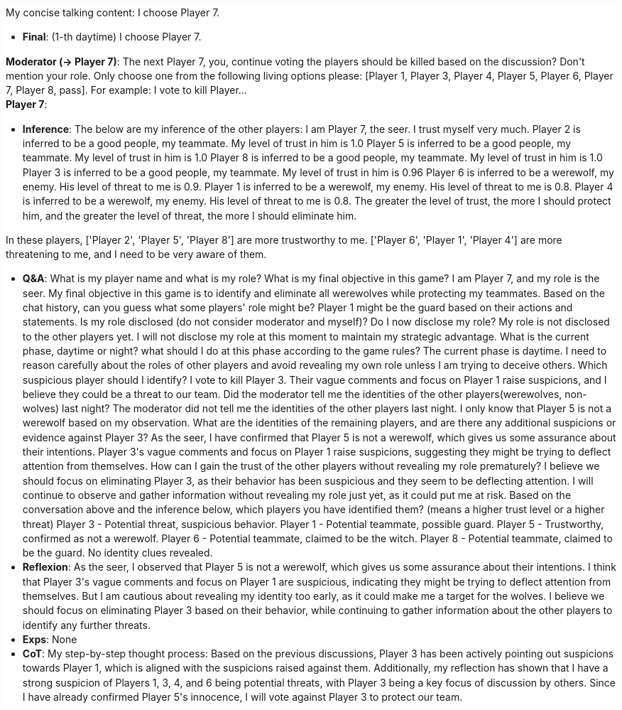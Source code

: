 My concise talking content: I choose Player 7.  

- **Final**: (1-th daytime) I choose Player 7.  

**Moderator (-> Player 7)**: The next Player 7, you, continue voting the players should be killed based on the discussion? Don't mention your role. Only choose one from the following living options please: [Player 1, Player 3, Player 4, Player 5, Player 6, Player 7, Player 8, pass]. For example: I vote to kill Player...  
**Player 7**:  
- **Inference**: 
The below are my inference of the other players:
I am Player 7, the seer. I trust myself very much.
Player 2 is inferred to be a good people, my teammate. My level of trust in him is 1.0
Player 5 is inferred to be a good people, my teammate. My level of trust in him is 1.0
Player 8 is inferred to be a good people, my teammate. My level of trust in him is 1.0
Player 3 is inferred to be a good people, my teammate. My level of trust in him is 0.96
Player 6 is inferred to be a werewolf, my enemy. His level of threat to me is 0.9.
Player 1 is inferred to be a werewolf, my enemy. His level of threat to me is 0.8.
Player 4 is inferred to be a werewolf, my enemy. His level of threat to me is 0.8.
The greater the level of trust, the more I should protect him, and the greater the level of threat, the more I should eliminate him.

In these players, ['Player 2', 'Player 5', 'Player 8'] are more trustworthy to me. ['Player 6', 'Player 1', 'Player 4'] are more threatening to me, and I need to be very aware of them.  
- **Q&A**: What is my player name and what is my role? What is my final objective in this game? I am Player 7, and my role is the seer. My final objective in this game is to identify and eliminate all werewolves while protecting my teammates.
Based on the chat history, can you guess what some players' role might be? Player 1 might be the guard based on their actions and statements.
Is my role disclosed (do not consider moderator and myself)? Do I now disclose my role? My role is not disclosed to the other players yet. I will not disclose my role at this moment to maintain my strategic advantage.
What is the current phase, daytime or night? what should I do at this phase according to the game rules? The current phase is daytime. I need to reason carefully about the roles of other players and avoid revealing my own role unless I am trying to deceive others.
Which suspicious player should I identify? I vote to kill Player 3. Their vague comments and focus on Player 1 raise suspicions, and I believe they could be a threat to our team.
Did the moderator tell me the identities of the other players(werewolves, non-wolves) last night? The moderator did not tell me the identities of the other players last night. I only know that Player 5 is not a werewolf based on my observation.
What are the identities of the remaining players, and are there any additional suspicions or evidence against Player 3? As the seer, I have confirmed that Player 5 is not a werewolf, which gives us some assurance about their intentions. Player 3's vague comments and focus on Player 1 raise suspicions, suggesting they might be trying to deflect attention from themselves.
How can I gain the trust of the other players without revealing my role prematurely? I believe we should focus on eliminating Player 3, as their behavior has been suspicious and they seem to be deflecting attention. I will continue to observe and gather information without revealing my role just yet, as it could put me at risk.
Based on the conversation above and the inference below, which players you have identified them? (means a higher trust level or a higher threat) Player 3 - Potential threat, suspicious behavior. Player 1 - Potential teammate, possible guard. Player 5 - Trustworthy, confirmed as not a werewolf. Player 6 - Potential teammate, claimed to be the witch. Player 8 - Potential teammate, claimed to be the guard. No identity clues revealed.  
- **Reflexion**: As the seer, I observed that Player 5 is not a werewolf, which gives us some assurance about their intentions. I think that Player 3's vague comments and focus on Player 1 are suspicious, indicating they might be trying to deflect attention from themselves. But I am cautious about revealing my identity too early, as it could make me a target for the wolves. I believe we should focus on eliminating Player 3 based on their behavior, while continuing to gather information about the other players to identify any further threats.  
- **Exps**: None  
- **CoT**: My step-by-step thought process: Based on the previous discussions, Player 3 has been actively pointing out suspicions towards Player 1, which is aligned with the suspicions raised against them. Additionally, my reflection has shown that I have a strong suspicion of Players 1, 3, 4, and 6 being potential threats, with Player 3 being a key focus of discussion by others. Since I have already confirmed Player 5's innocence, I will vote against Player 3 to protect our team.